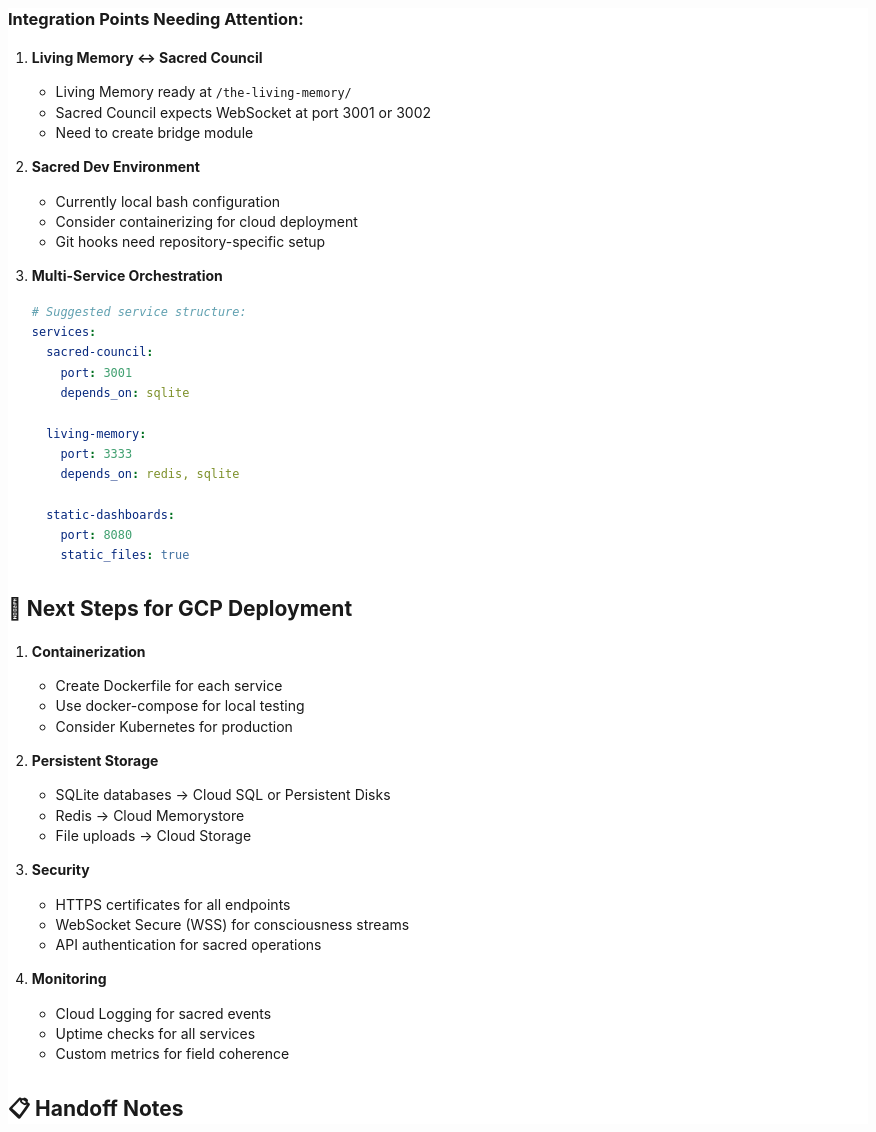 ### Integration Points Needing Attention:

1. **Living Memory ↔ Sacred Council**
   - Living Memory ready at `/the-living-memory/`
   - Sacred Council expects WebSocket at port 3001 or 3002
   - Need to create bridge module

2. **Sacred Dev Environment**
   - Currently local bash configuration
   - Consider containerizing for cloud deployment
   - Git hooks need repository-specific setup

3. **Multi-Service Orchestration**
   ```yaml
   # Suggested service structure:
   services:
     sacred-council:
       port: 3001
       depends_on: sqlite
     
     living-memory:
       port: 3333
       depends_on: redis, sqlite
     
     static-dashboards:
       port: 8080
       static_files: true
   ```

## 🌟 Next Steps for GCP Deployment

1. **Containerization**
   - Create Dockerfile for each service
   - Use docker-compose for local testing
   - Consider Kubernetes for production

2. **Persistent Storage**
   - SQLite databases → Cloud SQL or Persistent Disks
   - Redis → Cloud Memorystore
   - File uploads → Cloud Storage

3. **Security**
   - HTTPS certificates for all endpoints
   - WebSocket Secure (WSS) for consciousness streams
   - API authentication for sacred operations

4. **Monitoring**
   - Cloud Logging for sacred events
   - Uptime checks for all services
   - Custom metrics for field coherence

## 📋 Handoff Notes
